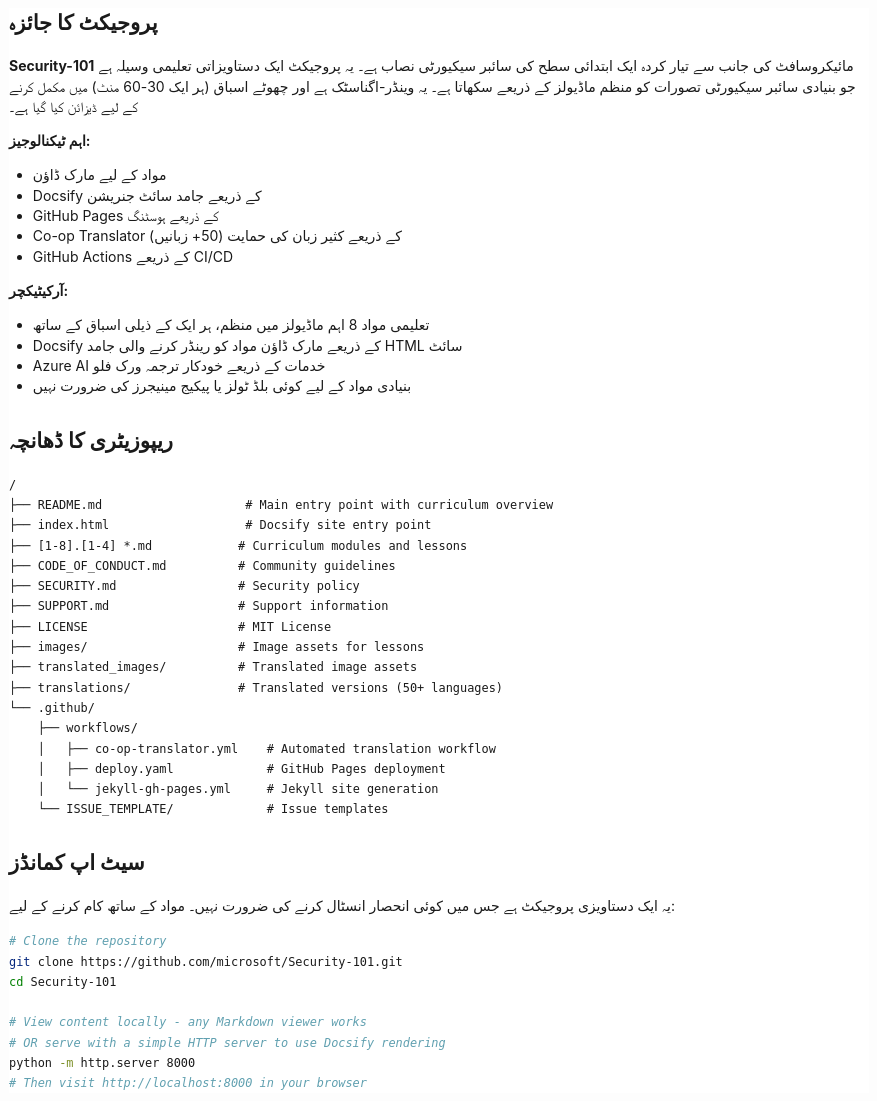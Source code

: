
## پروجیکٹ کا جائزہ

**Security-101** مائیکروسافٹ کی جانب سے تیار کردہ ایک ابتدائی سطح کی سائبر سیکیورٹی نصاب ہے۔ یہ پروجیکٹ ایک دستاویزاتی تعلیمی وسیلہ ہے جو بنیادی سائبر سیکیورٹی تصورات کو منظم ماڈیولز کے ذریعے سکھاتا ہے۔ یہ وینڈر-اگناسٹک ہے اور چھوٹے اسباق (ہر ایک 30-60 منٹ) میں مکمل کرنے کے لیے ڈیزائن کیا گیا ہے۔

**اہم ٹیکنالوجیز:**
- مواد کے لیے مارک ڈاؤن
- Docsify کے ذریعے جامد سائٹ جنریشن
- GitHub Pages کے ذریعے ہوسٹنگ
- Co-op Translator کے ذریعے کثیر زبان کی حمایت (50+ زبانیں)
- GitHub Actions کے ذریعے CI/CD

**آرکیٹیکچر:**
- تعلیمی مواد 8 اہم ماڈیولز میں منظم، ہر ایک کے ذیلی اسباق کے ساتھ
- Docsify کے ذریعے مارک ڈاؤن مواد کو رینڈر کرنے والی جامد HTML سائٹ
- Azure AI خدمات کے ذریعے خودکار ترجمہ ورک فلو
- بنیادی مواد کے لیے کوئی بلڈ ٹولز یا پیکیج مینیجرز کی ضرورت نہیں

## ریپوزیٹری کا ڈھانچہ

```
/
├── README.md                    # Main entry point with curriculum overview
├── index.html                   # Docsify site entry point
├── [1-8].[1-4] *.md            # Curriculum modules and lessons
├── CODE_OF_CONDUCT.md          # Community guidelines
├── SECURITY.md                 # Security policy
├── SUPPORT.md                  # Support information
├── LICENSE                     # MIT License
├── images/                     # Image assets for lessons
├── translated_images/          # Translated image assets
├── translations/               # Translated versions (50+ languages)
└── .github/
    ├── workflows/
    │   ├── co-op-translator.yml    # Automated translation workflow
    │   ├── deploy.yaml             # GitHub Pages deployment
    │   └── jekyll-gh-pages.yml     # Jekyll site generation
    └── ISSUE_TEMPLATE/             # Issue templates
```

## سیٹ اپ کمانڈز

یہ ایک دستاویزی پروجیکٹ ہے جس میں کوئی انحصار انسٹال کرنے کی ضرورت نہیں۔ مواد کے ساتھ کام کرنے کے لیے:

```bash
# Clone the repository
git clone https://github.com/microsoft/Security-101.git
cd Security-101

# View content locally - any Markdown viewer works
# OR serve with a simple HTTP server to use Docsify rendering
python -m http.server 8000
# Then visit http://localhost:8000 in your browser
```
